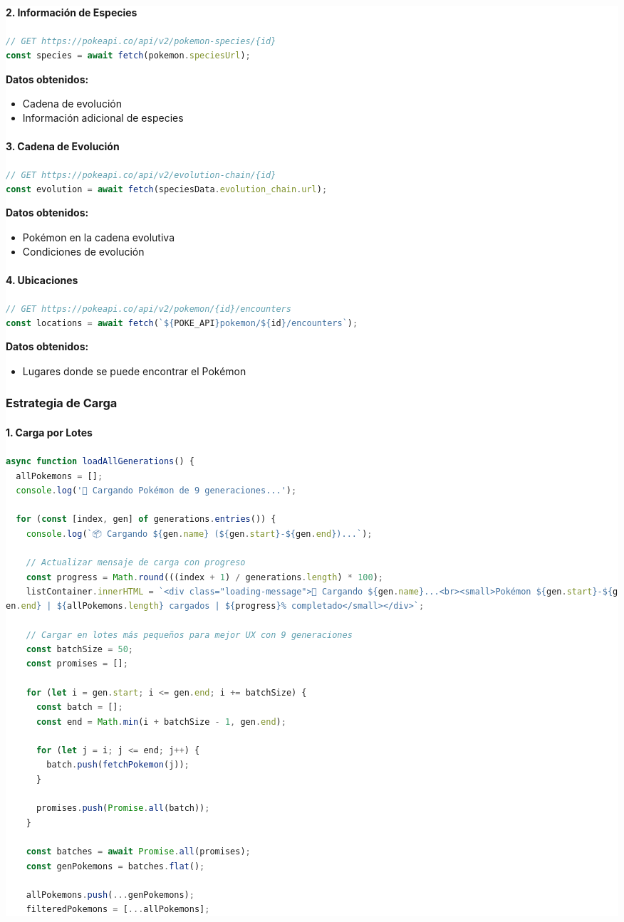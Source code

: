 #### 2. **Información de Especies**
```javascript
// GET https://pokeapi.co/api/v2/pokemon-species/{id}
const species = await fetch(pokemon.speciesUrl);
```

**Datos obtenidos:**
- Cadena de evolución
- Información adicional de especies

#### 3. **Cadena de Evolución**
```javascript
// GET https://pokeapi.co/api/v2/evolution-chain/{id}
const evolution = await fetch(speciesData.evolution_chain.url);
```

**Datos obtenidos:**
- Pokémon en la cadena evolutiva
- Condiciones de evolución

#### 4. **Ubicaciones**
```javascript
// GET https://pokeapi.co/api/v2/pokemon/{id}/encounters
const locations = await fetch(`${POKE_API}pokemon/${id}/encounters`);
```

**Datos obtenidos:**
- Lugares donde se puede encontrar el Pokémon

### Estrategia de Carga

#### 1. **Carga por Lotes**
```javascript
async function loadAllGenerations() {
  allPokemons = [];
  console.log('🔄 Cargando Pokémon de 9 generaciones...');
  
  for (const [index, gen] of generations.entries()) {
    console.log(`📦 Cargando ${gen.name} (${gen.start}-${gen.end})...`);
    
    // Actualizar mensaje de carga con progreso
    const progress = Math.round(((index + 1) / generations.length) * 100);
    listContainer.innerHTML = `<div class="loading-message">🔄 Cargando ${gen.name}...<br><small>Pokémon ${gen.start}-${gen.end} | ${allPokemons.length} cargados | ${progress}% completado</small></div>`;
    
    // Cargar en lotes más pequeños para mejor UX con 9 generaciones
    const batchSize = 50;
    const promises = [];
    
    for (let i = gen.start; i <= gen.end; i += batchSize) {
      const batch = [];
      const end = Math.min(i + batchSize - 1, gen.end);
      
      for (let j = i; j <= end; j++) {
        batch.push(fetchPokemon(j));
      }
      
      promises.push(Promise.all(batch));
    }
    
    const batches = await Promise.all(promises);
    const genPokemons = batches.flat();
    
    allPokemons.push(...genPokemons);
    filteredPokemons = [...allPokemons];
```